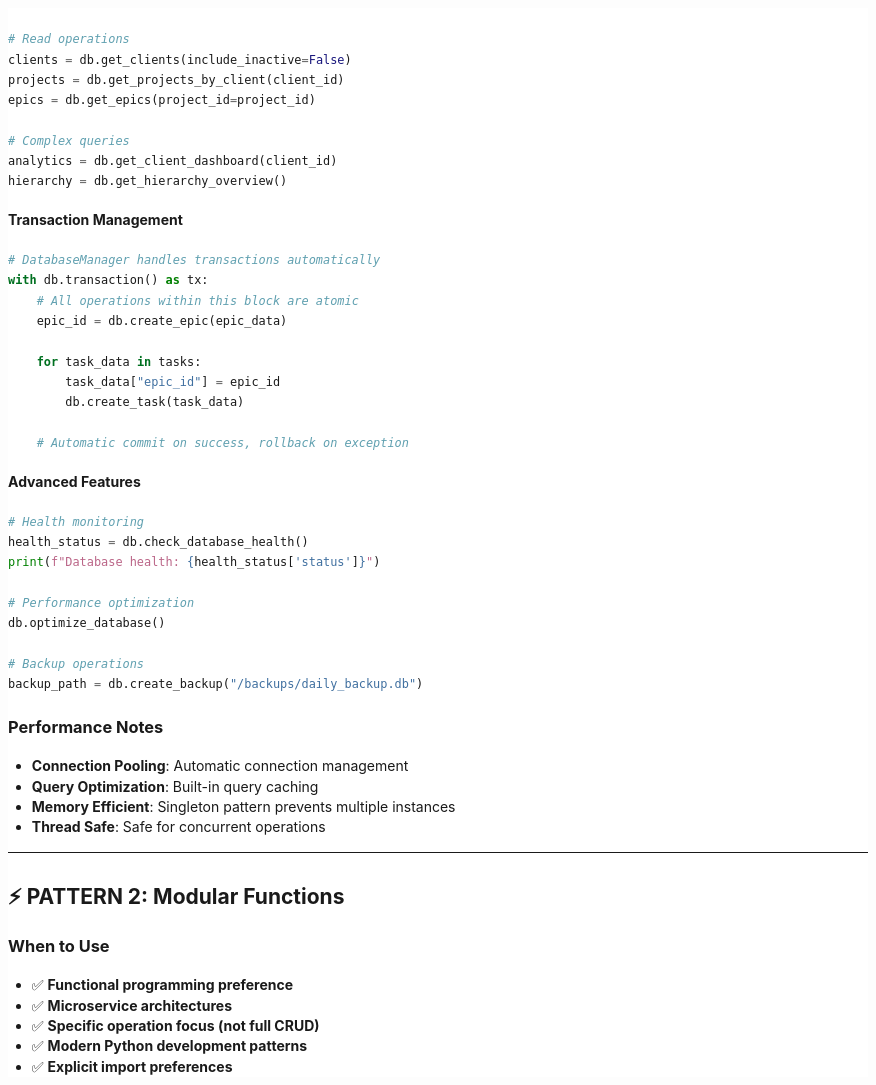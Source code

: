 ```python

# Read operations
clients = db.get_clients(include_inactive=False)
projects = db.get_projects_by_client(client_id)
epics = db.get_epics(project_id=project_id)

# Complex queries
analytics = db.get_client_dashboard(client_id)
hierarchy = db.get_hierarchy_overview()
```

#### **Transaction Management**
```python
# DatabaseManager handles transactions automatically
with db.transaction() as tx:
    # All operations within this block are atomic
    epic_id = db.create_epic(epic_data)
    
    for task_data in tasks:
        task_data["epic_id"] = epic_id
        db.create_task(task_data)
    
    # Automatic commit on success, rollback on exception
```

#### **Advanced Features**
```python
# Health monitoring
health_status = db.check_database_health()
print(f"Database health: {health_status['status']}")

# Performance optimization
db.optimize_database()

# Backup operations
backup_path = db.create_backup("/backups/daily_backup.db")
```

### **Performance Notes**
- **Connection Pooling**: Automatic connection management
- **Query Optimization**: Built-in query caching
- **Memory Efficient**: Singleton pattern prevents multiple instances
- **Thread Safe**: Safe for concurrent operations

---

## ⚡ **PATTERN 2: Modular Functions**

### **When to Use**
- ✅ **Functional programming preference**
- ✅ **Microservice architectures**
- ✅ **Specific operation focus (not full CRUD)**
- ✅ **Modern Python development patterns**
- ✅ **Explicit import preferences**
